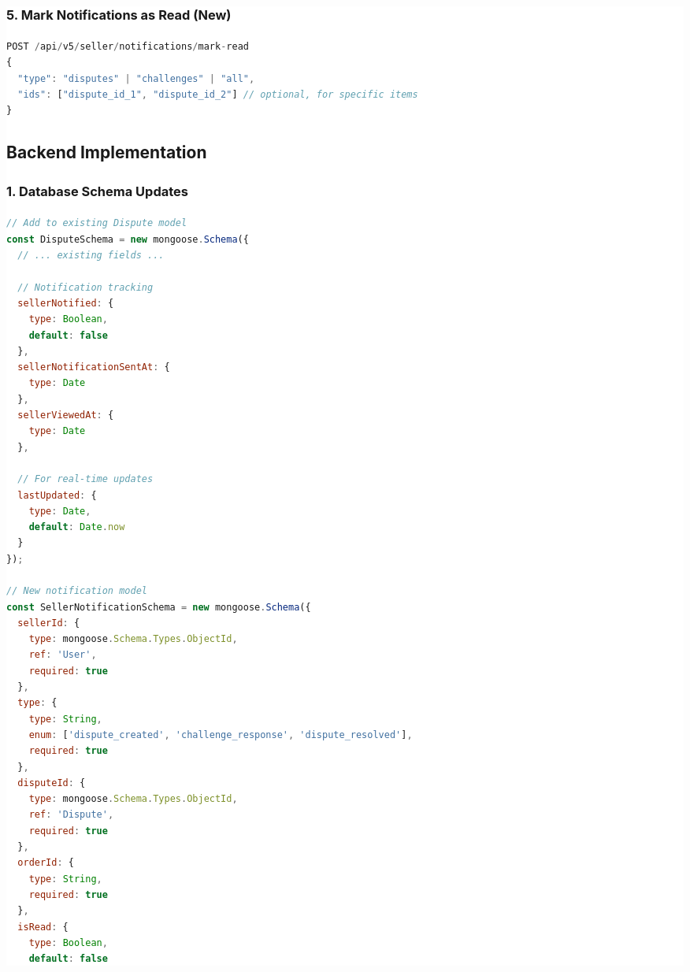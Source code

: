 ```typescript
```

### 5. Mark Notifications as Read (New)
```typescript
POST /api/v5/seller/notifications/mark-read
{
  "type": "disputes" | "challenges" | "all",
  "ids": ["dispute_id_1", "dispute_id_2"] // optional, for specific items
}
```

## Backend Implementation

### 1. Database Schema Updates

```javascript
// Add to existing Dispute model
const DisputeSchema = new mongoose.Schema({
  // ... existing fields ...

  // Notification tracking
  sellerNotified: {
    type: Boolean,
    default: false
  },
  sellerNotificationSentAt: {
    type: Date
  },
  sellerViewedAt: {
    type: Date
  },

  // For real-time updates
  lastUpdated: {
    type: Date,
    default: Date.now
  }
});

// New notification model
const SellerNotificationSchema = new mongoose.Schema({
  sellerId: {
    type: mongoose.Schema.Types.ObjectId,
    ref: 'User',
    required: true
  },
  type: {
    type: String,
    enum: ['dispute_created', 'challenge_response', 'dispute_resolved'],
    required: true
  },
  disputeId: {
    type: mongoose.Schema.Types.ObjectId,
    ref: 'Dispute',
    required: true
  },
  orderId: {
    type: String,
    required: true
  },
  isRead: {
    type: Boolean,
    default: false
```